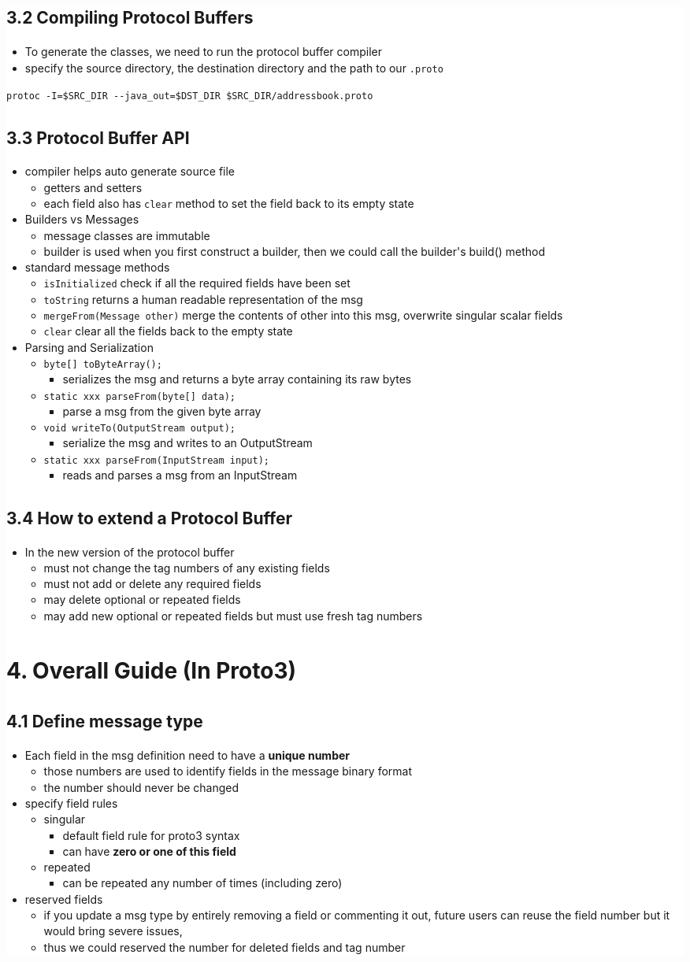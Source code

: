 ## 3.2 Compiling Protocol Buffers

- To generate the classes, we need to run the protocol buffer compiler
- specify the source directory, the destination directory and the path to our `.proto`

```protobuf
protoc -I=$SRC_DIR --java_out=$DST_DIR $SRC_DIR/addressbook.proto 
```

## 3.3 Protocol Buffer API

- compiler helps auto generate source file
    - getters and setters
    - each field also has `clear` method to set the field back to its empty state
- Builders vs Messages
    - message classes are immutable
    - builder is used when you first construct a builder, then we could call the builder's build() method
- standard message methods
    - `isInitialized` check if all the required fields have been set
    - `toString` returns a human readable representation of the msg
    - `mergeFrom(Message other)` merge the contents of other into this msg, overwrite singular scalar fields
    - `clear` clear all the fields back to the empty state
- Parsing and Serialization
    - `byte[] toByteArray();`
        - serializes the msg and returns a byte array containing its raw bytes
    - `static xxx parseFrom(byte[] data);`
        - parse a msg from the given byte array
    - `void writeTo(OutputStream output);`
        - serialize the msg and writes to an OutputStream
    - `static xxx parseFrom(InputStream input);`
        - reads and parses a msg from an InputStream
        

## 3.4 How to extend a Protocol Buffer

- In the new version of the protocol buffer
    - must not change the tag numbers of any existing fields
    - must not add or delete any required fields
    - may delete optional or repeated fields
    - may add new optional or repeated fields but must use fresh tag numbers

# 4. Overall Guide (In Proto3)

## 4.1 Define message type

- Each field in the msg definition need to have a **unique number**
    - those numbers are used to identify fields in the message binary format
    - the number should never be changed
- specify field rules
    - singular
        - default field rule for proto3 syntax
        - can have **zero or one of this field**
    - repeated
        - can be repeated any number of times (including zero)
- reserved fields
    - if you update a msg type by entirely removing a field or commenting it out, future users can reuse the field number but it would bring severe issues,
    - thus we could reserved the number for deleted fields and tag number
